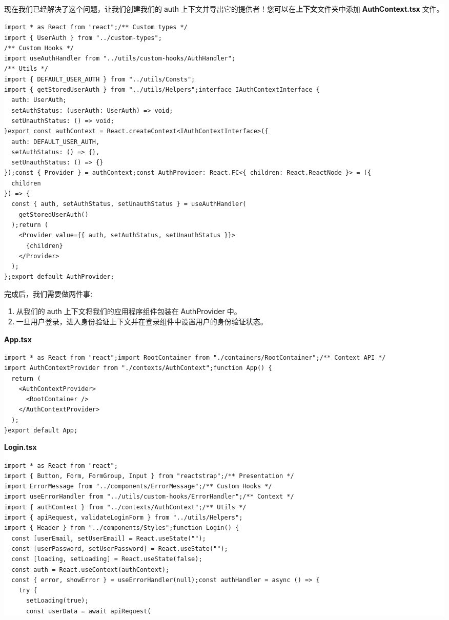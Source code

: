 现在我们已经解决了这个问题，让我们创建我们的 auth 上下文并导出它的提供者！您可以在**上下文**文件夹中添加 **AuthContext.tsx** 文件。

```
import * as React from "react";/** Custom types */
import { UserAuth } from "../custom-types";
/** Custom Hooks */
import useAuthHandler from "../utils/custom-hooks/AuthHandler";
/** Utils */
import { DEFAULT_USER_AUTH } from "../utils/Consts";
import { getStoredUserAuth } from "../utils/Helpers";interface IAuthContextInterface {
  auth: UserAuth;
  setAuthStatus: (userAuth: UserAuth) => void;
  setUnauthStatus: () => void;
}export const authContext = React.createContext<IAuthContextInterface>({
  auth: DEFAULT_USER_AUTH,
  setAuthStatus: () => {},
  setUnauthStatus: () => {}
});const { Provider } = authContext;const AuthProvider: React.FC<{ children: React.ReactNode }> = ({
  children
}) => {
  const { auth, setAuthStatus, setUnauthStatus } = useAuthHandler(
    getStoredUserAuth()
  );return (
    <Provider value={{ auth, setAuthStatus, setUnauthStatus }}>
      {children}
    </Provider>
  );
};export default AuthProvider;
```

完成后，我们需要做两件事:

1.  从我们的 auth 上下文将我们的应用程序组件包装在 AuthProvider 中。
2.  一旦用户登录，进入身份验证上下文并在登录组件中设置用户的身份验证状态。

**App.tsx**

```
import * as React from "react";import RootContainer from "./containers/RootContainer";/** Context API */
import AuthContextProvider from "./contexts/AuthContext";function App() {
  return (
    <AuthContextProvider>
      <RootContainer />
    </AuthContextProvider>
  );
}export default App;
```

**Login.tsx**

```
import * as React from "react";
import { Button, Form, FormGroup, Input } from "reactstrap";/** Presentation */
import ErrorMessage from "../components/ErrorMessage";/** Custom Hooks */
import useErrorHandler from "../utils/custom-hooks/ErrorHandler";/** Context */
import { authContext } from "../contexts/AuthContext";/** Utils */
import { apiRequest, validateLoginForm } from "../utils/Helpers";
import { Header } from "../components/Styles";function Login() {
  const [userEmail, setUserEmail] = React.useState("");
  const [userPassword, setUserPassword] = React.useState("");
  const [loading, setLoading] = React.useState(false);
  const auth = React.useContext(authContext);
  const { error, showError } = useErrorHandler(null);const authHandler = async () => {
    try {
      setLoading(true);
      const userData = await apiRequest(
```
